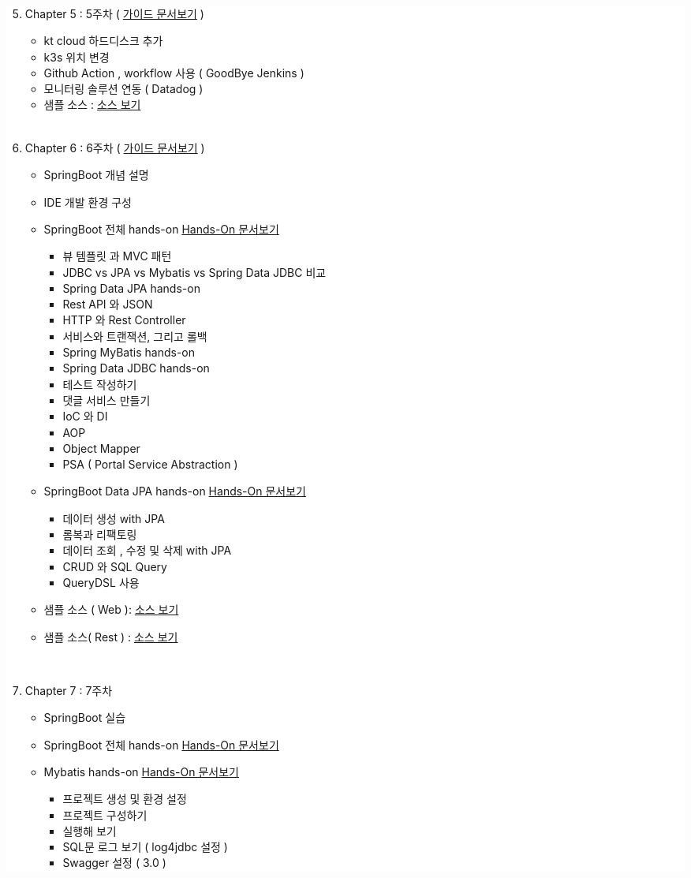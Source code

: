 5. Chapter 5 : 5주차   ( [가이드 문서보기](./chapter5.md) ) 

     - kt cloud 하드디스크 추가
     - k3s 위치 변경
     - Github Action , workflow 사용 ( GoodBye Jenkins )
     - 모니터링 솔루션 연동 ( Datadog ) 
     - 샘플 소스 : [ 소스 보기 ](https://github.com/shclub/edu7)  

     <br/>

6. Chapter 6 : 6주차    ( [가이드 문서보기](./chapter6.md) ) 

     - SpringBoot 개념 설명 
     - IDE 개발 환경 구성 
     - SpringBoot 전체 hands-on [ Hands-On 문서보기 ](./springboot_hands_on.md)   

          - 뷰 템플릿 과 MVC 패턴
          - JDBC vs JPA vs Mybatis vs Spring Data JDBC 비교
          - Spring Data JPA hands-on
          - Rest API 와 JSON
          - HTTP 와 Rest Controller
          - 서비스와 트랜잭션, 그리고 롤백
          - Spring MyBatis hands-on
          - Spring Data JDBC hands-on
          - 테스트 작성하기
          - 댓글 서비스 만들기
          - IoC 와 DI
          - AOP
          - Object Mapper   
          - PSA ( Portal Service Abstraction )
          
     - SpringBoot Data JPA hands-on [ Hands-On 문서보기 ](./springboot_hands_on_jpa.md)  

          - 데이터 생성 with JPA
          - 롬복과 리팩토링
          - 데이터 조회 , 수정 및 삭제 with JPA
          - CRUD 와 SQL Query
          - QueryDSL 사용

     - 샘플 소스 ( Web ): [ 소스 보기 ](https://github.com/shclub/edu9)  
     - 샘플 소스( Rest ) : [ 소스 보기 ](https://github.com/shclub/edu9-1)

     <br/>

7. Chapter 7 : 7주차  

     - SpringBoot 실습  
     - SpringBoot 전체 hands-on [ Hands-On 문서보기 ](./springboot_hands_on.md)   

     - Mybatis hands-on [ Hands-On 문서보기 ](./springboot_hands_on_mybatis.md) 

          -  프로젝트 생성 및 환경 설정
          -  프로젝트 구성하기 
          -  실행해 보기
          -  SQL문 로그 보기 ( log4jdbc 설정 )
          -  Swagger 설정 ( 3.0 )  
